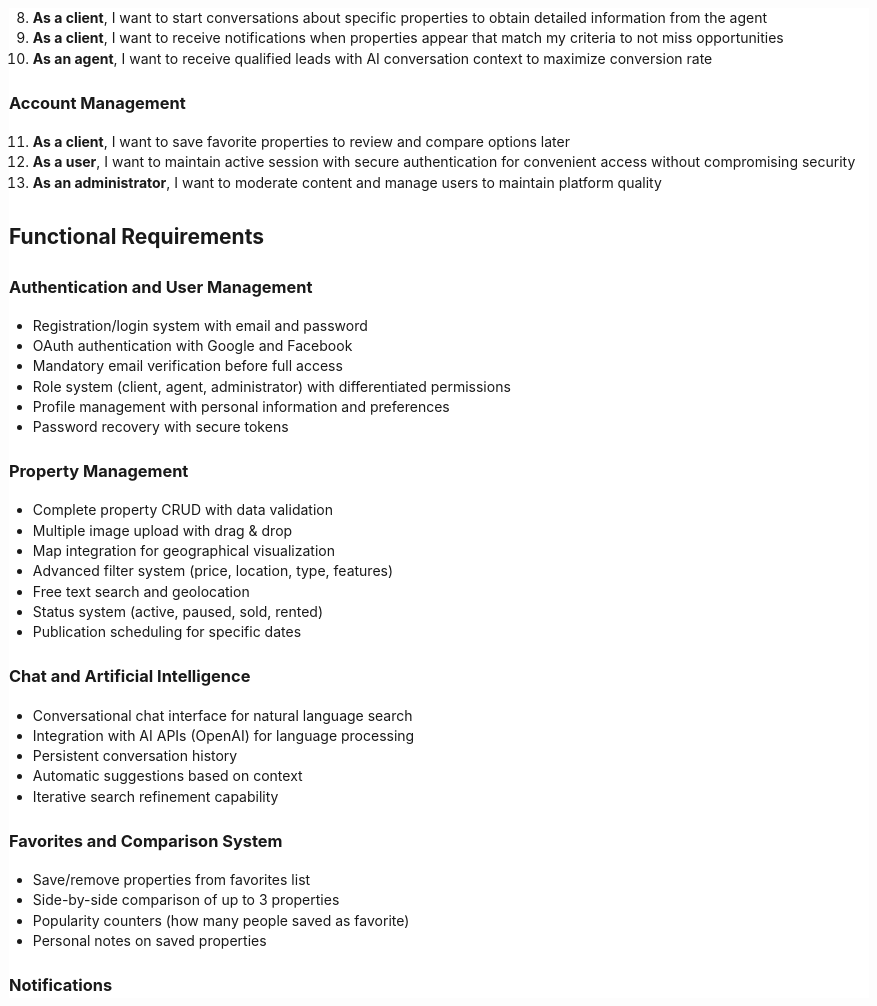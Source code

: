 8. **As a client**, I want to start conversations about specific properties to obtain detailed information from the agent
9. **As a client**, I want to receive notifications when properties appear that match my criteria to not miss opportunities
10. **As an agent**, I want to receive qualified leads with AI conversation context to maximize conversion rate

### Account Management

11. **As a client**, I want to save favorite properties to review and compare options later
12. **As a user**, I want to maintain active session with secure authentication for convenient access without compromising security
13. **As an administrator**, I want to moderate content and manage users to maintain platform quality

## Functional Requirements

### Authentication and User Management

- Registration/login system with email and password
- OAuth authentication with Google and Facebook
- Mandatory email verification before full access
- Role system (client, agent, administrator) with differentiated permissions
- Profile management with personal information and preferences
- Password recovery with secure tokens

### Property Management

- Complete property CRUD with data validation
- Multiple image upload with drag & drop
- Map integration for geographical visualization
- Advanced filter system (price, location, type, features)
- Free text search and geolocation
- Status system (active, paused, sold, rented)
- Publication scheduling for specific dates

### Chat and Artificial Intelligence

- Conversational chat interface for natural language search
- Integration with AI APIs (OpenAI) for language processing
- Persistent conversation history
- Automatic suggestions based on context
- Iterative search refinement capability

### Favorites and Comparison System

- Save/remove properties from favorites list
- Side-by-side comparison of up to 3 properties
- Popularity counters (how many people saved as favorite)
- Personal notes on saved properties

### Notifications
